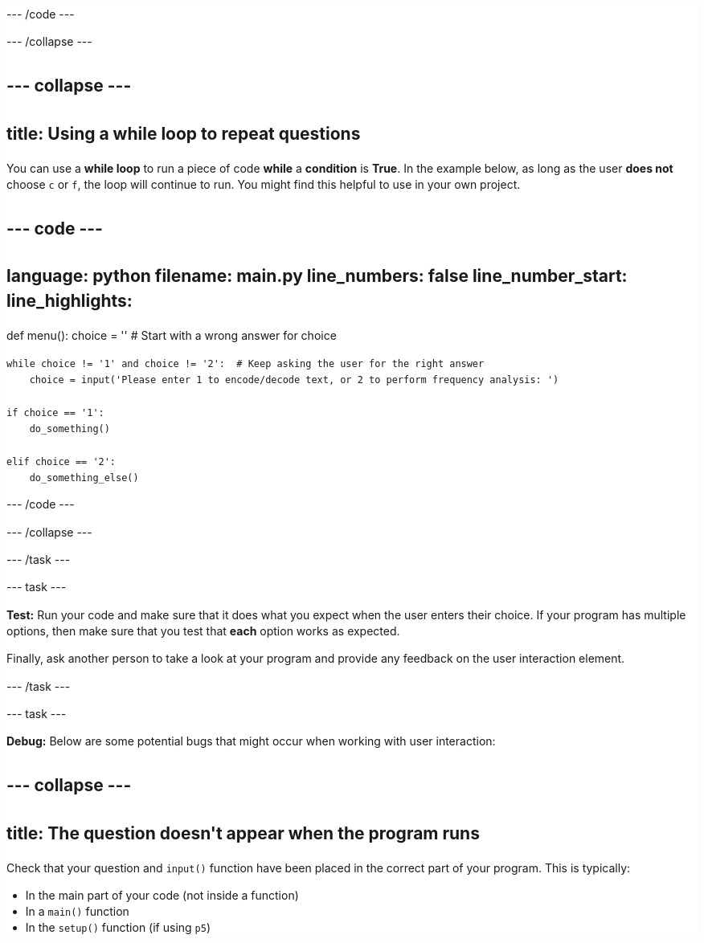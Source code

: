 --- /code ---

--- /collapse ---

--- collapse ---
---
title: Using a while loop to repeat questions
---

You can use a **while loop** to run a piece of code **while** a **condition** is **True**. In the example below, as long as the user **does not** choose `c` or `f`, the loop will continue to run. You might find this helpful to use in your own project.

--- code ---
---
language: python filename: main.py line_numbers: false line_number_start:
line_highlights:
---
def menu(): choice = ''  # Start with a wrong answer for choice

    while choice != '1' and choice != '2':  # Keep asking the user for the right answer
        choice = input('Please enter 1 to encode/decode text, or 2 to perform frequency analysis: ')
    
    if choice == '1':
        do_something()
    
    elif choice == '2':
        do_something_else()

--- /code ---

--- /collapse ---

--- /task ---

--- task ---

**Test:** Run your code and make sure that it does what you expect when the user enters their choice. If your program has multiple options, then make sure that you test that **each** option works as expected.

Finally, ask another person to take a look at your program and provide any feedback on the user interaction element.

--- /task ---

--- task ---

**Debug:** Below are some potential bugs that might occur when working with user interaction:

--- collapse ---
---
title: The question doesn't appear when the program runs
---
Check that your question and `input()` function have been placed in the correct part of your program. This is typically:
+ In the main part of your code (not inside a function)
+ In a `main()` function
+ In the `setup()` function (if using `p5`)
